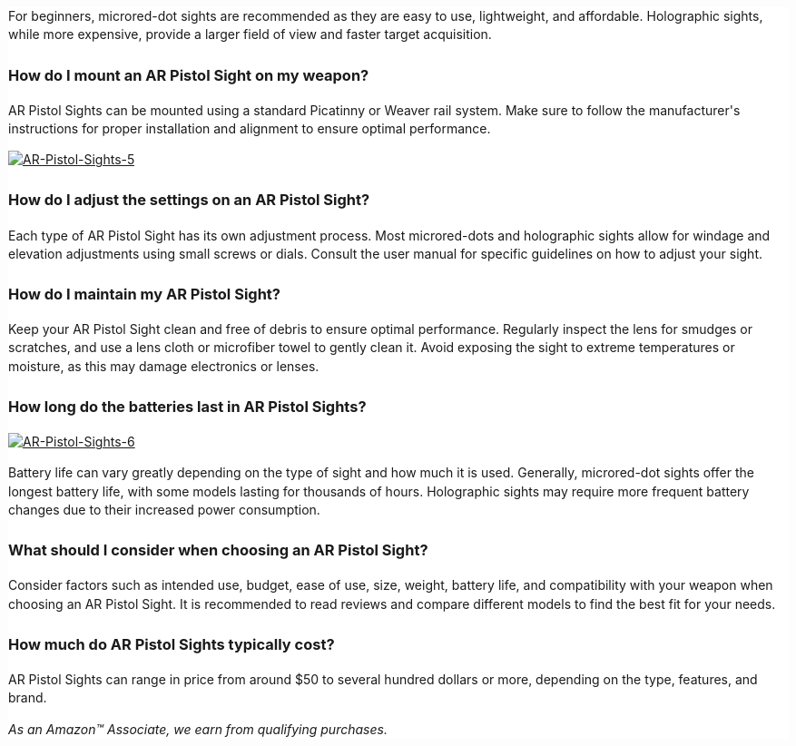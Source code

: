 For beginners, microred-dot sights are recommended as they are easy to use, lightweight, and affordable. Holographic sights, while more expensive, provide a larger field of view and faster target acquisition. 


### How do I mount an AR Pistol Sight on my weapon?

AR Pistol Sights can be mounted using a standard Picatinny or Weaver rail system. Make sure to follow the manufacturer's instructions for proper installation and alignment to ensure optimal performance. 

<div><a href="https://serp.ly/@universityofguns/amazon/ar-pistol-sights?utm_source=universityofguns&utm_medium=organic&utm_campaign=website"><img src="https://imagedelivery.net/vy2bglCGN6hEeWOnSe2c7A/AR-Pistol-Sights-5/w=720,h=540,fit=pad,background=black" alt="AR-Pistol-Sights-5"></a></div>


### How do I adjust the settings on an AR Pistol Sight?

Each type of AR Pistol Sight has its own adjustment process. Most microred-dots and holographic sights allow for windage and elevation adjustments using small screws or dials. Consult the user manual for specific guidelines on how to adjust your sight. 


### How do I maintain my AR Pistol Sight?

Keep your AR Pistol Sight clean and free of debris to ensure optimal performance. Regularly inspect the lens for smudges or scratches, and use a lens cloth or microfiber towel to gently clean it. Avoid exposing the sight to extreme temperatures or moisture, as this may damage electronics or lenses. 


### How long do the batteries last in AR Pistol Sights?

<div><a href="https://serp.ly/@universityofguns/amazon/ar-pistol-sights?utm_source=universityofguns&utm_medium=organic&utm_campaign=website"><img src="https://imagedelivery.net/vy2bglCGN6hEeWOnSe2c7A/AR-Pistol-Sights-6/w=720,h=540,fit=pad,background=black" alt="AR-Pistol-Sights-6"></a></div>

Battery life can vary greatly depending on the type of sight and how much it is used. Generally, microred-dot sights offer the longest battery life, with some models lasting for thousands of hours. Holographic sights may require more frequent battery changes due to their increased power consumption. 


### What should I consider when choosing an AR Pistol Sight?

Consider factors such as intended use, budget, ease of use, size, weight, battery life, and compatibility with your weapon when choosing an AR Pistol Sight. It is recommended to read reviews and compare different models to find the best fit for your needs. 


### How much do AR Pistol Sights typically cost?

AR Pistol Sights can range in price from around $50 to several hundred dollars or more, depending on the type, features, and brand. 

*As an Amazon™ Associate, we earn from qualifying purchases.*